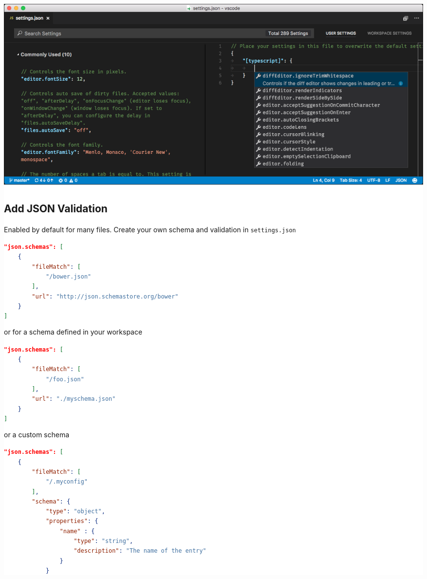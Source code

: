 ![language based settings](/media/lang-based-settings.png)

## Add JSON Validation

Enabled by default for many files. Create your own schema and validation in
`settings.json`

```json
"json.schemas": [
    {
        "fileMatch": [
            "/bower.json"
        ],
        "url": "http://json.schemastore.org/bower"
    }
]
```

or for a schema defined in your workspace

```json
"json.schemas": [
    {
        "fileMatch": [
            "/foo.json"
        ],
        "url": "./myschema.json"
    }
]
```

or a custom schema

```json
"json.schemas": [
    {
        "fileMatch": [
            "/.myconfig"
        ],
        "schema": {
            "type": "object",
            "properties": {
                "name" : {
                    "type": "string",
                    "description": "The name of the entry"
                }
            }
```